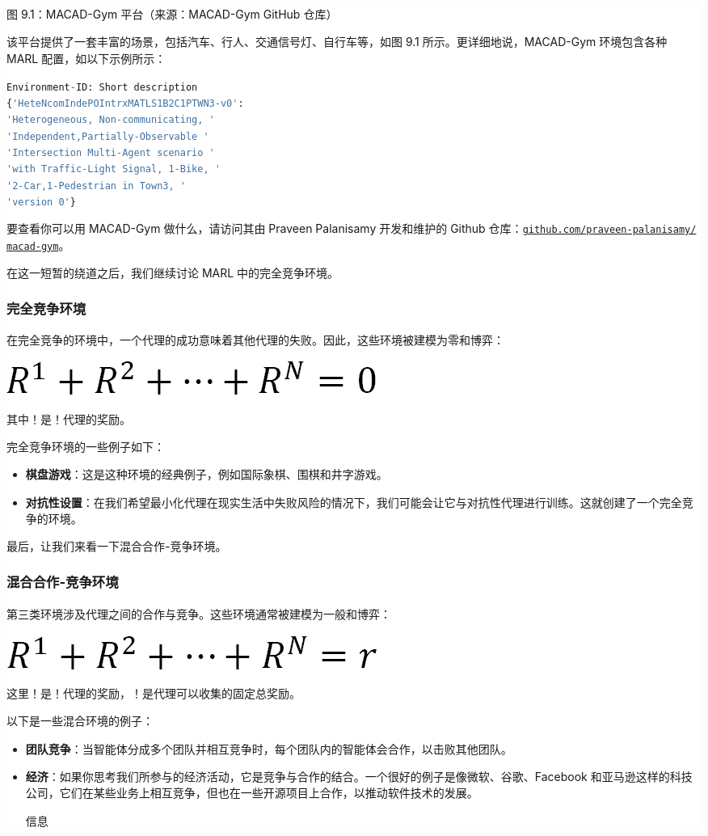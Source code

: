 图 9.1：MACAD-Gym 平台（来源：MACAD-Gym GitHub 仓库）

该平台提供了一套丰富的场景，包括汽车、行人、交通信号灯、自行车等，如图 9.1 所示。更详细地说，MACAD-Gym 环境包含各种 MARL 配置，如以下示例所示：

```py
Environment-ID: Short description
{'HeteNcomIndePOIntrxMATLS1B2C1PTWN3-v0': 
'Heterogeneous, Non-communicating, '
'Independent,Partially-Observable '
'Intersection Multi-Agent scenario '
'with Traffic-Light Signal, 1-Bike, '
'2-Car,1-Pedestrian in Town3, '
'version 0'}
```

要查看你可以用 MACAD-Gym 做什么，请访问其由 Praveen Palanisamy 开发和维护的 Github 仓库：[`github.com/praveen-palanisamy/macad-gym`](https://github.com/praveen-palanisamy/macad-gym)。

在这一短暂的绕道之后，我们继续讨论 MARL 中的完全竞争环境。

### 完全竞争环境

在完全竞争的环境中，一个代理的成功意味着其他代理的失败。因此，这些环境被建模为零和博弈：

![](img/Formula_09_001.jpg)

其中！[](img/Formula_09_002.png)是！[](img/Formula_09_003.png)代理的奖励。

完全竞争环境的一些例子如下：

+   **棋盘游戏**：这是这种环境的经典例子，例如国际象棋、围棋和井字游戏。

+   **对抗性设置**：在我们希望最小化代理在现实生活中失败风险的情况下，我们可能会让它与对抗性代理进行训练。这就创建了一个完全竞争的环境。

最后，让我们来看一下混合合作-竞争环境。

### 混合合作-竞争环境

第三类环境涉及代理之间的合作与竞争。这些环境通常被建模为一般和博弈：

![](img/Formula_09_004.jpg)

这里！[](img/Formula_09_005.png)是！[](img/Formula_09_006.png)代理的奖励，！[](img/Formula_09_007.png)是代理可以收集的固定总奖励。

以下是一些混合环境的例子：

+   **团队竞争**：当智能体分成多个团队并相互竞争时，每个团队内的智能体会合作，以击败其他团队。

+   **经济**：如果你思考我们所参与的经济活动，它是竞争与合作的结合。一个很好的例子是像微软、谷歌、Facebook 和亚马逊这样的科技公司，它们在某些业务上相互竞争，但也在一些开源项目上合作，以推动软件技术的发展。

    信息
